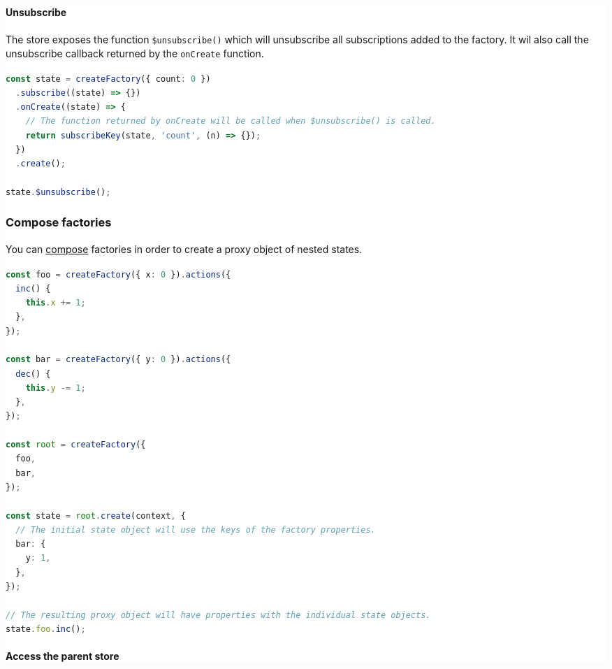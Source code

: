 #### Unsubscribe

The store exposes the function `$unsubscribe()` which will unsubscribe all subscriptions added to the factory.
It wil also call the unsubscribe callback returned by the `onCreate` function.

```ts
const state = createFactory({ count: 0 })
  .subscribe((state) => {})
  .onCreate((state) => {
    // The function returned by onCreate will be called when $unsubscribe() is called.
    return subscribeKey(state, 'count', (n) => {});
  })
  .create();

state.$unsubscribe();
```

### Compose factories

You can [compose](https://github.com/pmndrs/valtio/wiki/How-to-split-and-compose-states) factories in order to create a proxy object of nested states.

```ts
const foo = createFactory({ x: 0 }).actions({
  inc() {
    this.x += 1;
  },
});

const bar = createFactory({ y: 0 }).actions({
  dec() {
    this.y -= 1;
  },
});

const root = createFactory({
  foo,
  bar,
});

const state = root.create(context, {
  // The initial state object will use the keys of the factory properties.
  bar: {
    y: 1,
  },
});

// The resulting proxy object will have properties with the individual state objects.
state.foo.inc();
```

#### Access the parent store
